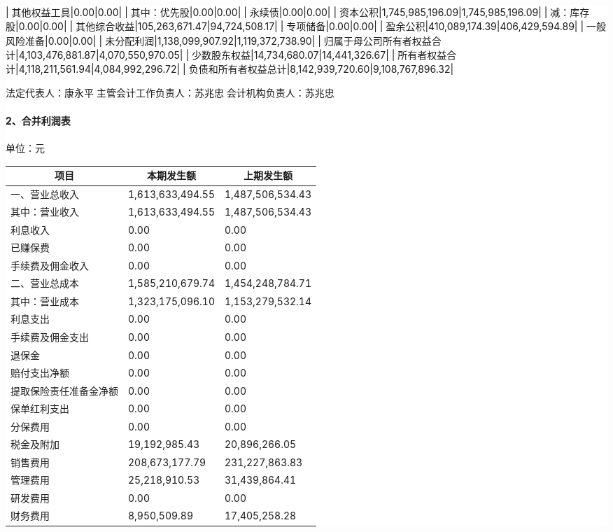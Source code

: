 | 其他权益工具|0.00|0.00|
| 其中：优先股|0.00|0.00|
| 永续债|0.00|0.00|
| 资本公积|1,745,985,196.09|1,745,985,196.09|
| 减：库存股|0.00|0.00|
| 其他综合收益|105,263,671.47|94,724,508.17|
| 专项储备|0.00|0.00|
| 盈余公积|410,089,174.39|406,429,594.89|
| 一般风险准备|0.00|0.00|
| 未分配利润|1,138,099,907.92|1,119,372,738.90|
| 归属于母公司所有者权益合计|4,103,476,881.87|4,070,550,970.05|
| 少数股东权益|14,734,680.07|14,441,326.67|
| 所有者权益合计|4,118,211,561.94|4,084,992,296.72|
| 负债和所有者权益总计|8,142,939,720.60|9,108,767,896.32|  

法定代表人：康永平     主管会计工作负责人：苏兆忠       会计机构负责人：苏兆忠  

#### 2、合并利润表  

单位：元  

| 项目|本期发生额|上期发生额|
| ---|---|---|
| 一、营业总收入|1,613,633,494.55|1,487,506,534.43|
| 其中：营业收入|1,613,633,494.55|1,487,506,534.43|
| 利息收入|0.00|0.00|
| 已赚保费|0.00|0.00|
| 手续费及佣金收入|0.00|0.00|
| 二、营业总成本|1,585,210,679.74|1,454,248,784.71|
| 其中：营业成本|1,323,175,096.10|1,153,279,532.14|
| 利息支出|0.00|0.00|
| 手续费及佣金支出|0.00|0.00|
| 退保金|0.00|0.00|
| 赔付支出净额|0.00|0.00|
| 提取保险责任准备金净额|0.00|0.00|
| 保单红利支出|0.00|0.00|
| 分保费用|0.00|0.00|
| 税金及附加|19,192,985.43|20,896,266.05|
| 销售费用|208,673,177.79|231,227,863.83|
| 管理费用|25,218,910.53|31,439,864.41|
| 研发费用|0.00|0.00|
| 财务费用|8,950,509.89|17,405,258.28|
